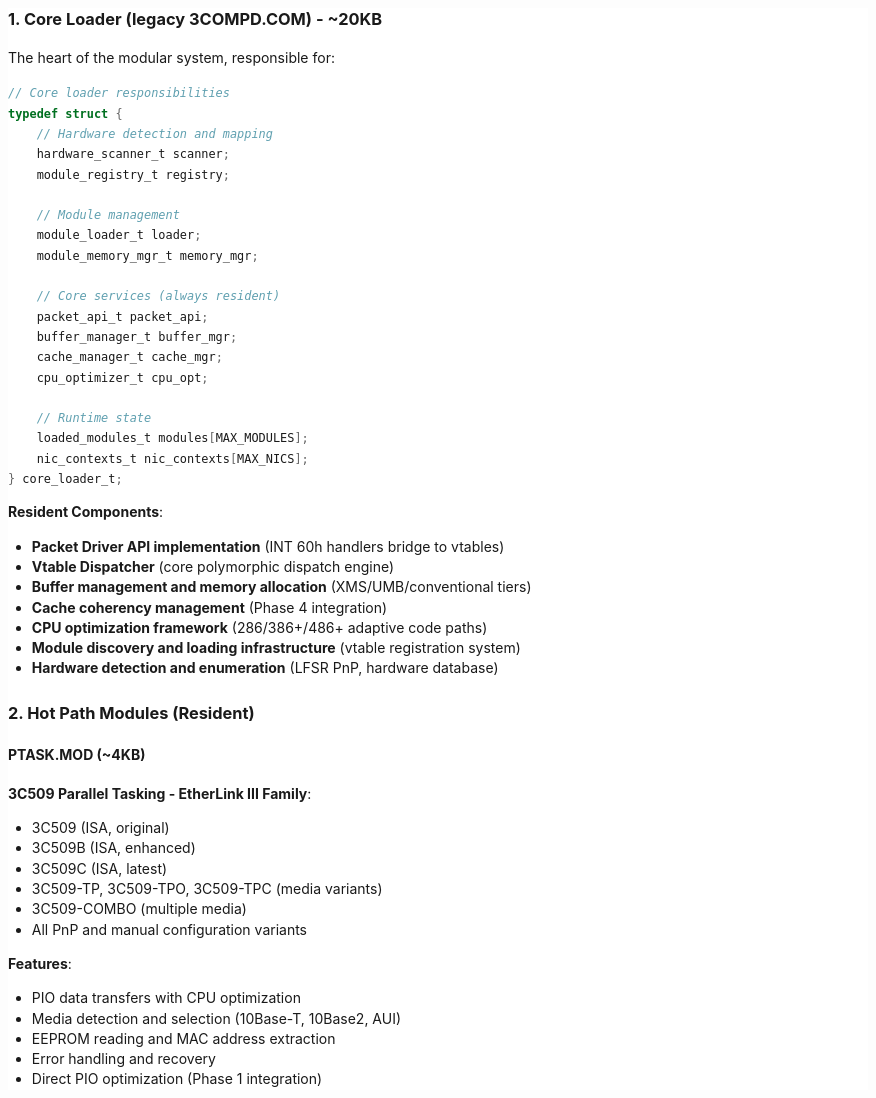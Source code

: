### 1. Core Loader (legacy 3COMPD.COM) - ~20KB

The heart of the modular system, responsible for:

```c
// Core loader responsibilities
typedef struct {
    // Hardware detection and mapping
    hardware_scanner_t scanner;
    module_registry_t registry;
    
    // Module management
    module_loader_t loader;
    module_memory_mgr_t memory_mgr;
    
    // Core services (always resident)
    packet_api_t packet_api;
    buffer_manager_t buffer_mgr;
    cache_manager_t cache_mgr;
    cpu_optimizer_t cpu_opt;
    
    // Runtime state
    loaded_modules_t modules[MAX_MODULES];
    nic_contexts_t nic_contexts[MAX_NICS];
} core_loader_t;
```

**Resident Components**:
- **Packet Driver API implementation** (INT 60h handlers bridge to vtables)
- **Vtable Dispatcher** (core polymorphic dispatch engine)
- **Buffer management and memory allocation** (XMS/UMB/conventional tiers)
- **Cache coherency management** (Phase 4 integration)
- **CPU optimization framework** (286/386+/486+ adaptive code paths)
- **Module discovery and loading infrastructure** (vtable registration system)
- **Hardware detection and enumeration** (LFSR PnP, hardware database)

### 2. Hot Path Modules (Resident)

#### PTASK.MOD (~4KB)
**3C509 Parallel Tasking - EtherLink III Family**:
- 3C509 (ISA, original)
- 3C509B (ISA, enhanced)  
- 3C509C (ISA, latest)
- 3C509-TP, 3C509-TPO, 3C509-TPC (media variants)
- 3C509-COMBO (multiple media)
- All PnP and manual configuration variants

**Features**:
- PIO data transfers with CPU optimization
- Media detection and selection (10Base-T, 10Base2, AUI)
- EEPROM reading and MAC address extraction
- Error handling and recovery
- Direct PIO optimization (Phase 1 integration)
